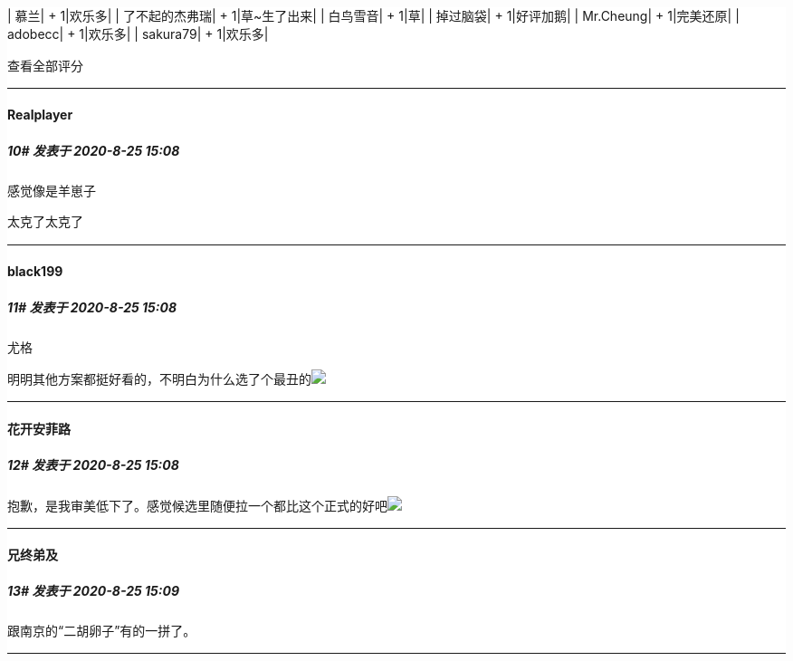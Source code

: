 | 慕兰| + 1|欢乐多|
| 了不起的杰弗瑞| + 1|草~生了出来|
| 白鸟雪音| + 1|草|
| 掉过脑袋| + 1|好评加鹅|
| Mr.Cheung| + 1|完美还原|
| adobecc| + 1|欢乐多|
| sakura79| + 1|欢乐多|


查看全部评分


-----

####  Realplayer  
##### 10#       发表于 2020-8-25 15:08


感觉像是羊崽子

太克了太克了


-----

####  black199  
##### 11#       发表于 2020-8-25 15:08


尤格

明明其他方案都挺好看的，不明白为什么选了个最丑的<img src="https://static.saraba1st.com/image/smiley/face2017/125.png" referrerpolicy="no-referrer">


-----

####  花开安菲路  
##### 12#       发表于 2020-8-25 15:08


抱歉，是我审美低下了。感觉候选里随便拉一个都比这个正式的好吧<img src="https://static.saraba1st.com/image/smiley/face2017/009.gif" referrerpolicy="no-referrer">


-----

####  兄终弟及  
##### 13#       发表于 2020-8-25 15:09


跟南京的“二胡卵子”有的一拼了。


-----
